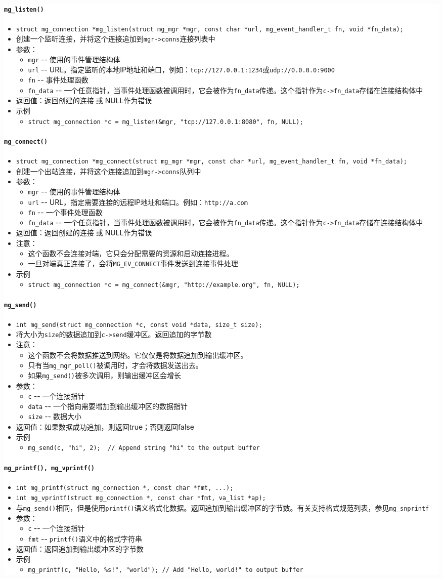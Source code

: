 #### `mg_listen()`
  + `struct mg_connection *mg_listen(struct mg_mgr *mgr, const char *url, mg_event_handler_t fn, void *fn_data);`
  + 创建一个监听连接，并将这个连接追加到`mgr->conns`连接列表中
  + 参数：
    + `mgr`  --  使用的事件管理结构体
    + `url`  --  URL。指定监听的本地IP地址和端口，例如：`tcp://127.0.0.1:1234`或`udp://0.0.0.0:9000`
    + `fn`   --  事件处理函数
    + `fn_data`  --  一个任意指针，当事件处理函数被调用时，它会被作为`fn_data`传递。这个指针作为`c->fn_data`存储在连接结构体中
  + 返回值：返回创建的连接 或 NULL作为错误
  + 示例
    + `struct mg_connection *c = mg_listen(&mgr, "tcp://127.0.0.1:8080", fn, NULL);`

#### `mg_connect()`
  + `struct mg_connection *mg_connect(struct mg_mgr *mgr, const char *url, mg_event_handler_t fn, void *fn_data);`
  + 创建一个出站连接，并将这个连接追加到`mgr->conns`队列中
  + 参数：
    + `mgr`  --  使用的事件管理结构体
    + `url`  --  URL，指定需要连接的远程IP地址和端口。例如：`http://a.com`
    + `fn`   --  一个事件处理函数
    + `fn_data`  --  一个任意指针，当事件处理函数被调用时，它会被作为`fn_data`传递。这个指针作为`c->fn_data`存储在连接结构体中
  + 返回值：返回创建的连接 或 NULL作为错误
  + 注意：
    + 这个函数不会连接对端，它只会分配需要的资源和启动连接进程。
    + 一旦对端真正连接了，会将`MG_EV_CONNECT`事件发送到连接事件处理
  + 示例
    + `struct mg_connection *c = mg_connect(&mgr, "http://example.org", fn, NULL);`

#### `mg_send()`
  + `int mg_send(struct mg_connection *c, const void *data, size_t size);`
  + 将大小为`size`的数据追加到`c->send`缓冲区。返回追加的字节数
  + 注意：
    + 这个函数不会将数据推送到网络。它仅仅是将数据追加到输出缓冲区。
    + 只有当`mg_mgr_poll()`被调用时，才会将数据发送出去。
    + 如果`mg_send()`被多次调用，则输出缓冲区会增长
  + 参数：
    + `c`  --  一个连接指针
    + `data`  --  一个指向需要增加到输出缓冲区的数据指针
    + `size`  --  数据大小
  + 返回值：如果数据成功追加，则返回true；否则返回false
  + 示例
    + `mg_send(c, "hi", 2);  // Append string "hi" to the output buffer`

#### `mg_printf(), mg_vprintf()`
  + `int mg_printf(struct mg_connection *, const char *fmt, ...);`
  + `int mg_vprintf(struct mg_connection *, const char *fmt, va_list *ap);`
  + 与`mg_send()`相同，但是使用`printf()`语义格式化数据。返回追加到输出缓冲区的字节数。有关支持格式规范列表，参见`mg_snprintf`
  + 参数：
    + `c`  --  一个连接指针
    + `fmt`  --  `printf()`语义中的格式字符串
  + 返回值：返回追加到输出缓冲区的字节数
  + 示例
    + `mg_printf(c, "Hello, %s!", "world"); // Add "Hello, world!" to output buffer`
